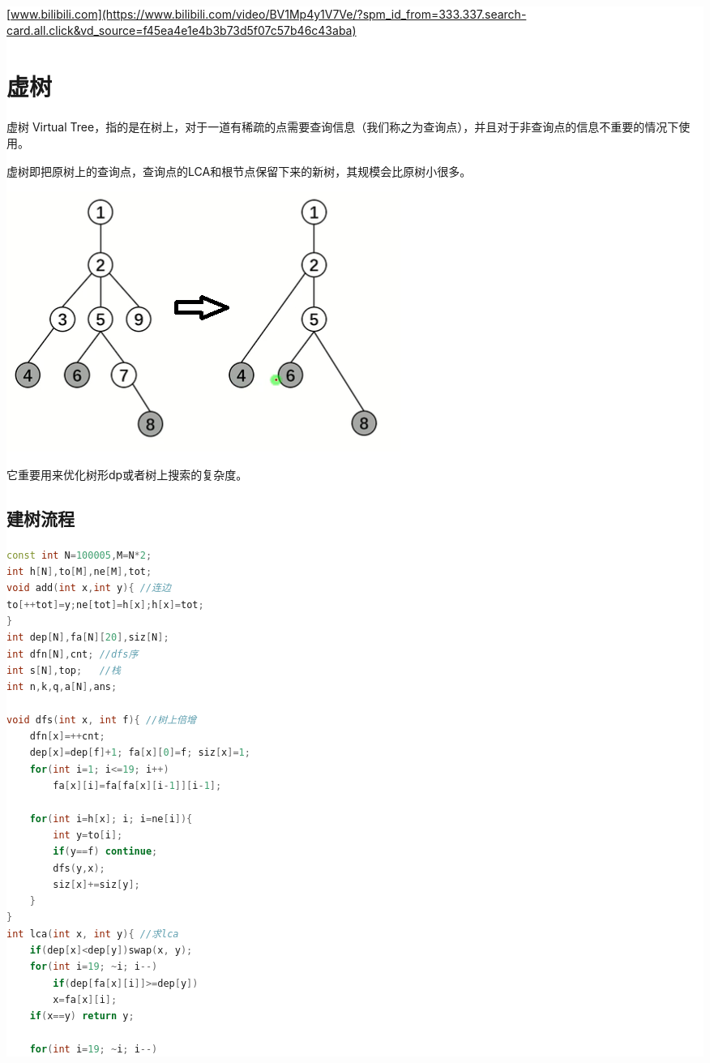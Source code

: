 [www.bilibili.com](https://www.bilibili.com/video/BV1Mp4y1V7Ve/?spm_id_from=333.337.search-card.all.click&vd_source=f45ea4e1e4b3b73d5f07c57b46c43aba)


# 虚树

虚树 Virtual Tree，指的是在树上，对于一道有稀疏的点需要查询信息（我们称之为查询点），并且对于非查询点的信息不重要的情况下使用。

虚树即把原树上的查询点，查询点的LCA和根节点保留下来的新树，其规模会比原树小很多。

![image.png](虚树+fe87a059-1966-4343-a358-edb38457767d/image.png)

它重要用来优化树形dp或者树上搜索的复杂度。

## 建树流程

```C++
const int N=100005,M=N*2;
int h[N],to[M],ne[M],tot;
void add(int x,int y){ //连边
to[++tot]=y;ne[tot]=h[x];h[x]=tot;
}
int dep[N],fa[N][20],siz[N];
int dfn[N],cnt; //dfs序
int s[N],top;   //栈
int n,k,q,a[N],ans;

void dfs(int x, int f){ //树上倍增
	dfn[x]=++cnt;
	dep[x]=dep[f]+1; fa[x][0]=f; siz[x]=1; 
	for(int i=1; i<=19; i++) 
		fa[x][i]=fa[fa[x][i-1]][i-1];
		
	for(int i=h[x]; i; i=ne[i]){
		int y=to[i];
		if(y==f) continue;
		dfs(y,x);
		siz[x]+=siz[y];
	}
}
int lca(int x, int y){ //求lca
	if(dep[x]<dep[y])swap(x, y);
	for(int i=19; ~i; i--)
		if(dep[fa[x][i]]>=dep[y])
		x=fa[x][i];
	if(x==y) return y;
	
	for(int i=19; ~i; i--)
```